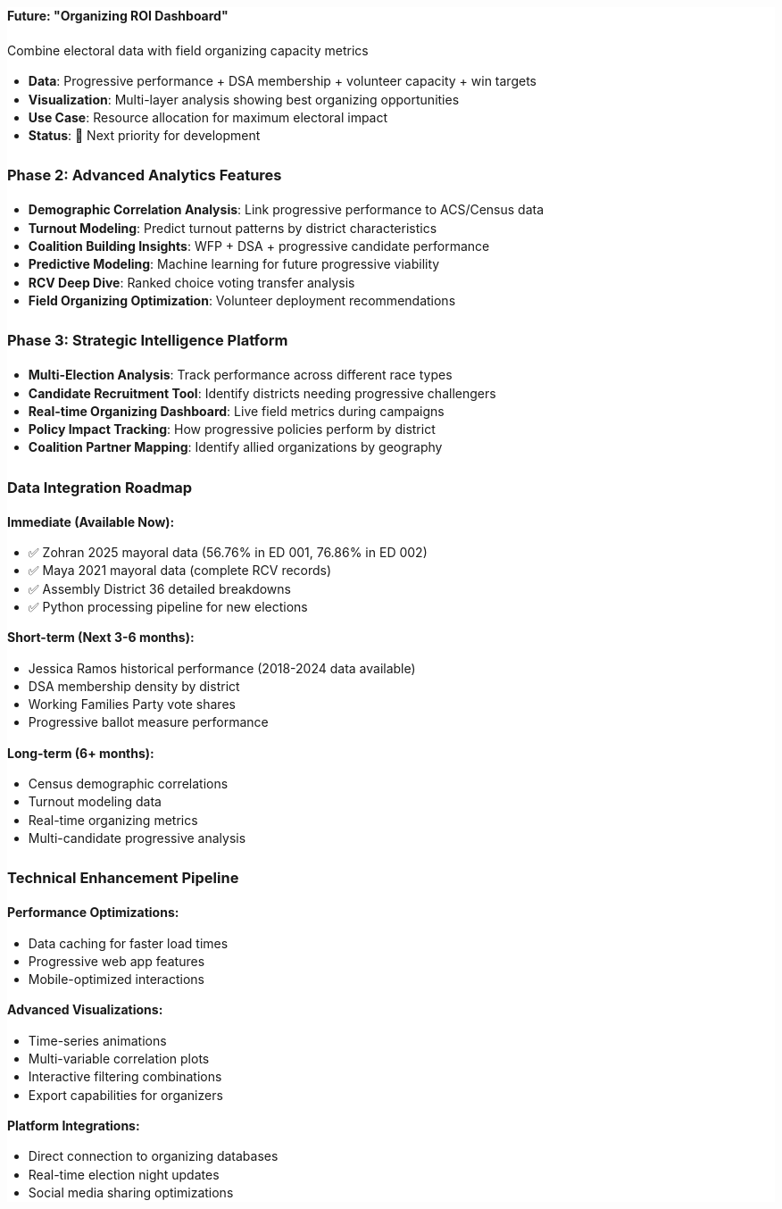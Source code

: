 #### **Future: "Organizing ROI Dashboard"**
Combine electoral data with field organizing capacity metrics
- **Data**: Progressive performance + DSA membership + volunteer capacity + win targets
- **Visualization**: Multi-layer analysis showing best organizing opportunities
- **Use Case**: Resource allocation for maximum electoral impact
- **Status**: 🔄 Next priority for development

### Phase 2: Advanced Analytics Features
- **Demographic Correlation Analysis**: Link progressive performance to ACS/Census data
- **Turnout Modeling**: Predict turnout patterns by district characteristics  
- **Coalition Building Insights**: WFP + DSA + progressive candidate performance
- **Predictive Modeling**: Machine learning for future progressive viability
- **RCV Deep Dive**: Ranked choice voting transfer analysis
- **Field Organizing Optimization**: Volunteer deployment recommendations

### Phase 3: Strategic Intelligence Platform
- **Multi-Election Analysis**: Track performance across different race types
- **Candidate Recruitment Tool**: Identify districts needing progressive challengers
- **Real-time Organizing Dashboard**: Live field metrics during campaigns
- **Policy Impact Tracking**: How progressive policies perform by district
- **Coalition Partner Mapping**: Identify allied organizations by geography

### Data Integration Roadmap
**Immediate (Available Now):**
- ✅ Zohran 2025 mayoral data (56.76% in ED 001, 76.86% in ED 002)
- ✅ Maya 2021 mayoral data (complete RCV records)
- ✅ Assembly District 36 detailed breakdowns
- ✅ Python processing pipeline for new elections

**Short-term (Next 3-6 months):**
- Jessica Ramos historical performance (2018-2024 data available)
- DSA membership density by district
- Working Families Party vote shares
- Progressive ballot measure performance

**Long-term (6+ months):**
- Census demographic correlations
- Turnout modeling data
- Real-time organizing metrics
- Multi-candidate progressive analysis

### Technical Enhancement Pipeline
**Performance Optimizations:**
- Data caching for faster load times
- Progressive web app features
- Mobile-optimized interactions

**Advanced Visualizations:**
- Time-series animations
- Multi-variable correlation plots
- Interactive filtering combinations
- Export capabilities for organizers

**Platform Integrations:**
- Direct connection to organizing databases
- Real-time election night updates
- Social media sharing optimizations
